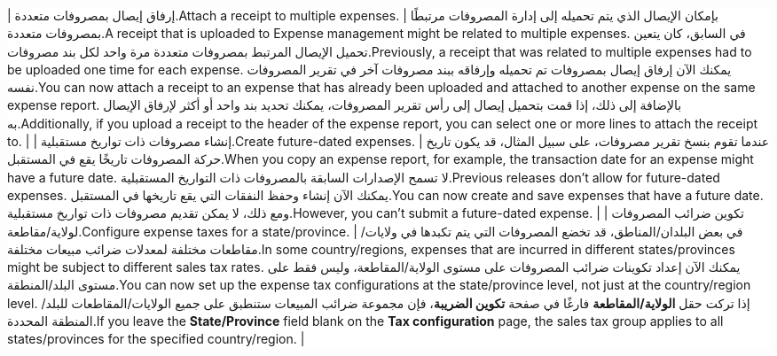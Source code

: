 | <span data-ttu-id="7af3f-203">إرفاق إيصال بمصروفات متعددة.</span><span class="sxs-lookup"><span data-stu-id="7af3f-203">Attach a receipt to multiple expenses.</span></span>                                     | <span data-ttu-id="7af3f-204">بإمكان الإيصال الذي يتم تحميله إلى إدارة المصروفات مرتبطًا بمصروفات متعددة.</span><span class="sxs-lookup"><span data-stu-id="7af3f-204">A receipt that is uploaded to Expense management might be related to multiple expenses.</span></span> <span data-ttu-id="7af3f-205">في السابق، كان يتعين تحميل الإيصال المرتبط بمصروفات متعددة مرة واحد لكل بند مصروفات.</span><span class="sxs-lookup"><span data-stu-id="7af3f-205">Previously, a receipt that was related to multiple expenses had to be uploaded one time for each expense.</span></span> <span data-ttu-id="7af3f-206">يمكنك الآن إرفاق إيصال بمصروفات تم تحميله وإرفاقه ببند مصروفات آخر في تقرير المصروفات نفسه.</span><span class="sxs-lookup"><span data-stu-id="7af3f-206">You can now attach a receipt to an expense that has already been uploaded and attached to another expense on the same expense report.</span></span> <span data-ttu-id="7af3f-207">بالإضافة إلى ذلك، إذا قمت بتحميل إيصال إلى رأس تقرير المصروفات، يمكنك تحديد بند واحد أو أكثر لإرفاق الإيصال به.</span><span class="sxs-lookup"><span data-stu-id="7af3f-207">Additionally, if you upload a receipt to the header of the expense report, you can select one or more lines to attach the receipt to.</span></span>                                                                                                                                                                                        |
| <span data-ttu-id="7af3f-208">إنشاء مصروفات ذات تواريخ مستقبلية.</span><span class="sxs-lookup"><span data-stu-id="7af3f-208">Create future-dated expenses.</span></span>                                              | <span data-ttu-id="7af3f-209">عندما تقوم بنسخ تقرير مصروفات، على سبيل المثال، قد يكون تاريخ حركة المصروفات تاريخًا يقع في المستقبل.</span><span class="sxs-lookup"><span data-stu-id="7af3f-209">When you copy an expense report, for example, the transaction date for an expense might have a future date.</span></span> <span data-ttu-id="7af3f-210">لا تسمح الإصدارات السابقة بالمصروفات ذات التواريخ المستقبلية.</span><span class="sxs-lookup"><span data-stu-id="7af3f-210">Previous releases don’t allow for future-dated expenses.</span></span> <span data-ttu-id="7af3f-211">يمكنك الآن إنشاء وحفظ النفقات التي يقع تاريخها في المستقبل.</span><span class="sxs-lookup"><span data-stu-id="7af3f-211">You can now create and save expenses that have a future date.</span></span> <span data-ttu-id="7af3f-212">ومع ذلك، لا يمكن تقديم مصروفات ذات تواريخ مستقبلية.</span><span class="sxs-lookup"><span data-stu-id="7af3f-212">However, you can’t submit a future-dated expense.</span></span>                                                                                                                                                                                                                                                                                                                                                                                 |
| <span data-ttu-id="7af3f-213">تكوين ضرائب المصروفات لولاية/مقاطعة.</span><span class="sxs-lookup"><span data-stu-id="7af3f-213">Configure expense taxes for a state/province.</span></span>                              | <span data-ttu-id="7af3f-214">في بعض البلدان/المناطق، قد تخضع المصروفات التي يتم تكبدها في ولايات/مقاطعات مختلفة لمعدلات ضرائب مبيعات مختلفة.</span><span class="sxs-lookup"><span data-stu-id="7af3f-214">In some country/regions, expenses that are incurred in different states/provinces might be subject to different sales tax rates.</span></span> <span data-ttu-id="7af3f-215">يمكنك الآن إعداد تكوينات ضرائب المصروفات على مستوى الولاية/المقاطعة، وليس فقط على مستوى البلد/المنطقة.</span><span class="sxs-lookup"><span data-stu-id="7af3f-215">You can now set up the expense tax configurations at the state/province level, not just at the country/region level.</span></span> <span data-ttu-id="7af3f-216">إذا تركت حقل **الولاية/المقاطعة** فارغًا في صفحة **تكوين الضريبة‬**، فإن مجموعة ضرائب المبيعات ستنطبق على جميع الولايات/المقاطعات للبلد/المنطقة المحددة.</span><span class="sxs-lookup"><span data-stu-id="7af3f-216">If you leave the **State/Province** field blank on the **Tax configuration** page, the sales tax group applies to all states/provinces for the specified country/region.</span></span>                                                                                                                                                                                                                                       |